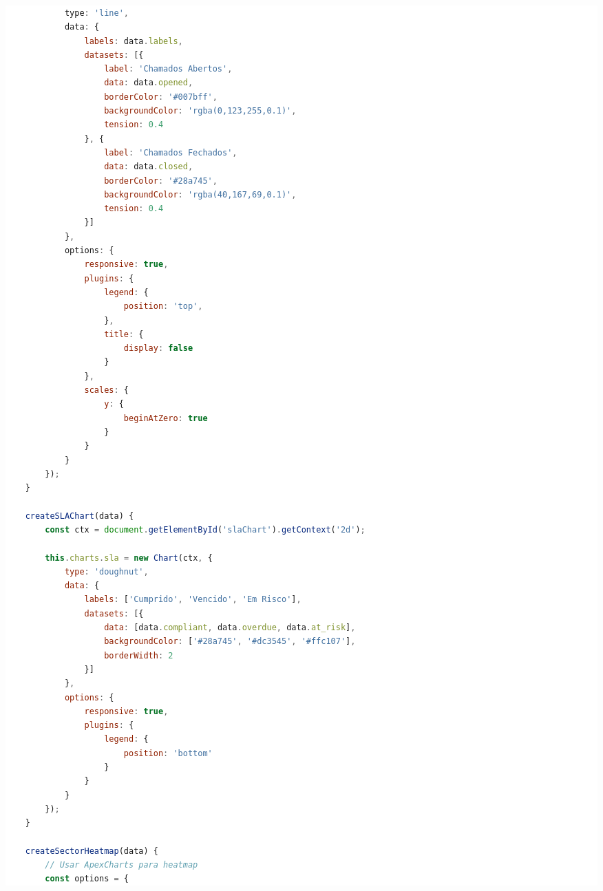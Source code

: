 ```javascript
            type: 'line',
            data: {
                labels: data.labels,
                datasets: [{
                    label: 'Chamados Abertos',
                    data: data.opened,
                    borderColor: '#007bff',
                    backgroundColor: 'rgba(0,123,255,0.1)',
                    tension: 0.4
                }, {
                    label: 'Chamados Fechados',
                    data: data.closed,
                    borderColor: '#28a745',
                    backgroundColor: 'rgba(40,167,69,0.1)',
                    tension: 0.4
                }]
            },
            options: {
                responsive: true,
                plugins: {
                    legend: {
                        position: 'top',
                    },
                    title: {
                        display: false
                    }
                },
                scales: {
                    y: {
                        beginAtZero: true
                    }
                }
            }
        });
    }
    
    createSLAChart(data) {
        const ctx = document.getElementById('slaChart').getContext('2d');
        
        this.charts.sla = new Chart(ctx, {
            type: 'doughnut',
            data: {
                labels: ['Cumprido', 'Vencido', 'Em Risco'],
                datasets: [{
                    data: [data.compliant, data.overdue, data.at_risk],
                    backgroundColor: ['#28a745', '#dc3545', '#ffc107'],
                    borderWidth: 2
                }]
            },
            options: {
                responsive: true,
                plugins: {
                    legend: {
                        position: 'bottom'
                    }
                }
            }
        });
    }
    
    createSectorHeatmap(data) {
        // Usar ApexCharts para heatmap
        const options = {
```